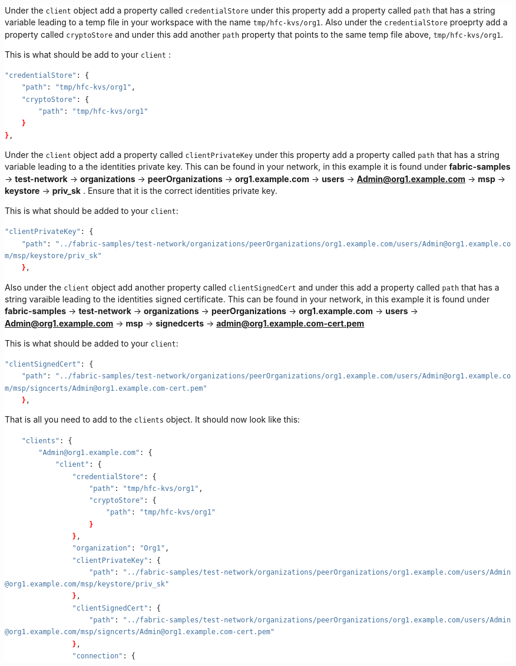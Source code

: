 Under the `client` object add a property called `credentialStore` under this property add a property called `path` that has a string variable leading to a temp file in your workspace with the name `tmp/hfc-kvs/org1`. Also under the `credentialStore` proeprty add a property called `cryptoStore` and under this add another `path` property that points to the same temp file above, `tmp/hfc-kvs/org1`. 

This is what should be add to your `client` : 

``` bash
"credentialStore": {
    "path": "tmp/hfc-kvs/org1",
    "cryptoStore": {
        "path": "tmp/hfc-kvs/org1"
    }
},
```

Under the `client` object add a property called `clientPrivateKey` under this property add a property called `path` that has a string variable leading to a the identities private key. This can be found in your network, in this example it is found under **fabric-samples** -> **test-network** -> **organizations** -> **peerOrganizations** -> **org1.example.com** -> **users** -> **Admin@org1.example.com** -> **msp** -> **keystore** -> **priv_sk** . Ensure that it is the correct identities private key. 

This is what should be added to your `client`:

``` bash
"clientPrivateKey": {
    "path": "../fabric-samples/test-network/organizations/peerOrganizations/org1.example.com/users/Admin@org1.example.com/msp/keystore/priv_sk"
    },
```

Also under the `client` object add another property called `clientSignedCert` and under this add a property called `path` that has a string varaible leading to the identities signed certificate. This can be found in your network, in this example it is found under **fabric-samples** -> **test-network** -> **organizations** -> **peerOrganizations** -> **org1.example.com** -> **users** -> **Admin@org1.example.com** -> **msp** -> **signedcerts** -> **admin@org1.example.com-cert.pem**

This is what should be added to your `client`:

``` bash
"clientSignedCert": {
    "path": "../fabric-samples/test-network/organizations/peerOrganizations/org1.example.com/users/Admin@org1.example.com/msp/signcerts/Admin@org1.example.com-cert.pem"
    },
```

That is all you need to add to the `clients` object. It should now look like this: 

```bash
    "clients": {
        "Admin@org1.example.com": {
            "client": {
                "credentialStore": {
                    "path": "tmp/hfc-kvs/org1",
                    "cryptoStore": {
                        "path": "tmp/hfc-kvs/org1"
                    }
                },
                "organization": "Org1",
                "clientPrivateKey": {
                    "path": "../fabric-samples/test-network/organizations/peerOrganizations/org1.example.com/users/Admin@org1.example.com/msp/keystore/priv_sk"
                },
                "clientSignedCert": {
                    "path": "../fabric-samples/test-network/organizations/peerOrganizations/org1.example.com/users/Admin@org1.example.com/msp/signcerts/Admin@org1.example.com-cert.pem"
                },
                "connection": {
```